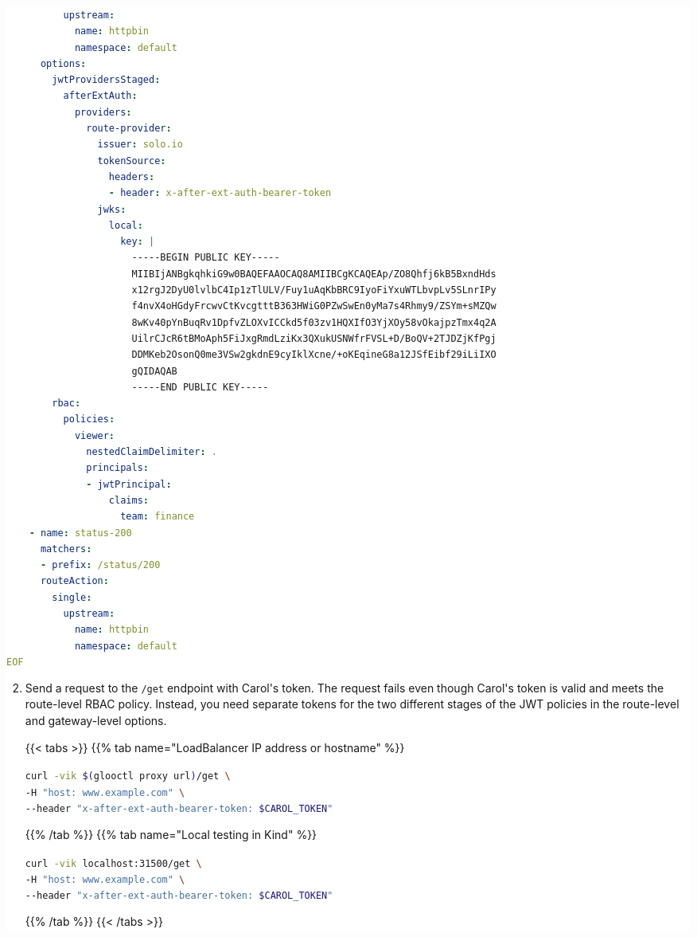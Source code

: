    ```yaml
             upstream:
               name: httpbin
               namespace: default
         options:
           jwtProvidersStaged:
             afterExtAuth:
               providers:
                 route-provider:
                   issuer: solo.io
                   tokenSource:
                     headers:
                     - header: x-after-ext-auth-bearer-token
                   jwks:
                     local:
                       key: |
                         -----BEGIN PUBLIC KEY-----
                         MIIBIjANBgkqhkiG9w0BAQEFAAOCAQ8AMIIBCgKCAQEAp/ZO8Qhfj6kB5BxndHds
                         x12rgJ2DyU0lvlbC4Ip1zTlULV/Fuy1uAqKbBRC9IyoFiYxuWTLbvpLv5SLnrIPy
                         f4nvX4oHGdyFrcwvCtKvcgtttB363HWiG0PZwSwEn0yMa7s4Rhmy9/ZSYm+sMZQw
                         8wKv40pYnBuqRv1DpfvZLOXvICCkd5f03zv1HQXIfO3YjXOy58vOkajpzTmx4q2A
                         UilrCJcR6tBMoAph5FiJxgRmdLziKx3QXukUSNWfrFVSL+D/BoQV+2TJDZjKfPgj
                         DDMKeb2OsonQ0me3VSw2gkdnE9cyIklXcne/+oKEqineG8a12JSfEibf29iLiIXO
                         gQIDAQAB
                         -----END PUBLIC KEY-----
           rbac:
             policies:
               viewer:
                 nestedClaimDelimiter: .
                 principals:
                 - jwtPrincipal:
                     claims:
                       team: finance   
       - name: status-200
         matchers:
         - prefix: /status/200
         routeAction:
           single:
             upstream:
               name: httpbin
               namespace: default
   EOF
   ```

2. Send a request to the `/get` endpoint with Carol's token. The request fails even though Carol's token is valid and meets the route-level RBAC policy. Instead, you need separate tokens for the two different stages of the JWT policies in the route-level and gateway-level options.

   {{< tabs >}}
   {{% tab name="LoadBalancer IP address or hostname" %}}
   ```sh
   curl -vik $(glooctl proxy url)/get \
   -H "host: www.example.com" \
   --header "x-after-ext-auth-bearer-token: $CAROL_TOKEN"
   ```
   {{% /tab %}}
   {{% tab name="Local testing in Kind" %}}
   ```sh
   curl -vik localhost:31500/get \
   -H "host: www.example.com" \
   --header "x-after-ext-auth-bearer-token: $CAROL_TOKEN"
   ```
   {{% /tab %}}
   {{< /tabs >}}
